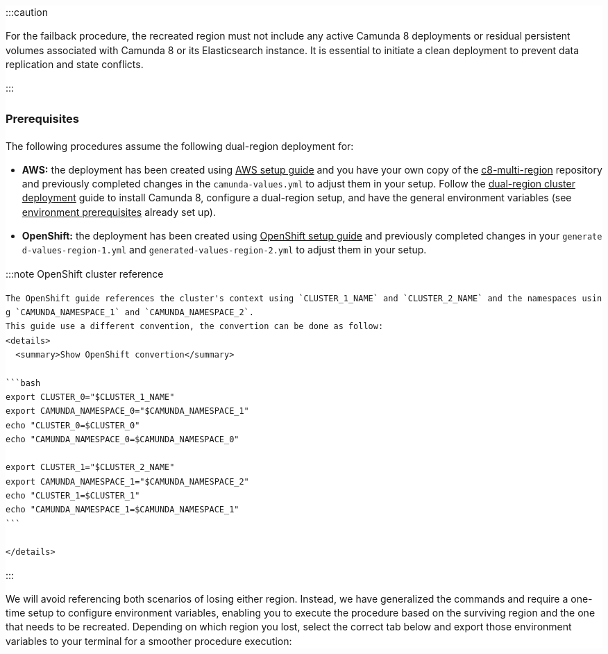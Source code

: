 :::caution

For the failback procedure, the recreated region must not include any active Camunda 8 deployments or residual persistent volumes associated with Camunda 8 or its Elasticsearch instance. It is essential to initiate a clean deployment to prevent data replication and state conflicts.

:::

### Prerequisites

The following procedures assume the following dual-region deployment for:

- **AWS:** the deployment has been created using [AWS setup guide](/self-managed/setup/deploy/amazon/amazon-eks/dual-region.md#deploy-camunda-8-to-the-clusters) and you have your own copy of the [c8-multi-region](https://github.com/camunda/c8-multi-region) repository and previously completed changes in the `camunda-values.yml` to adjust them in your setup.
  Follow the [dual-region cluster deployment](/self-managed/setup/deploy/amazon/amazon-eks/dual-region.md#deploy-camunda-8-to-the-clusters) guide to install Camunda 8, configure a dual-region setup, and have the general environment variables (see [environment prerequisites](/self-managed/setup/deploy/amazon/amazon-eks/dual-region.md#environment-prerequisites) already set up).

- **OpenShift:** the deployment has been created using [OpenShift setup guide](/self-managed/setup/deploy/openshift/dual-region.md#deploying-camunda-8-via-helm-charts-in-a-dual-region-setup) and previously completed changes in your `generated-values-region-1.yml` and `generated-values-region-2.yml` to adjust them in your setup.

:::note OpenShift cluster reference

    The OpenShift guide references the cluster's context using `CLUSTER_1_NAME` and `CLUSTER_2_NAME` and the namespaces using `CAMUNDA_NAMESPACE_1` and `CAMUNDA_NAMESPACE_2`.
    This guide use a different convention, the convertion can be done as follow:
    <details>
      <summary>Show OpenShift convertion</summary>

    ```bash
    export CLUSTER_0="$CLUSTER_1_NAME"
    export CAMUNDA_NAMESPACE_0="$CAMUNDA_NAMESPACE_1"
    echo "CLUSTER_0=$CLUSTER_0"
    echo "CAMUNDA_NAMESPACE_0=$CAMUNDA_NAMESPACE_0"

    export CLUSTER_1="$CLUSTER_2_NAME"
    export CAMUNDA_NAMESPACE_1="$CAMUNDA_NAMESPACE_2"
    echo "CLUSTER_1=$CLUSTER_1"
    echo "CAMUNDA_NAMESPACE_1=$CAMUNDA_NAMESPACE_1"
    ```

    </details>

:::

We will avoid referencing both scenarios of losing either region. Instead, we have generalized the commands and require a one-time setup to configure environment variables, enabling you to execute the procedure based on the surviving region and the one that needs to be recreated.
Depending on which region you lost, select the correct tab below and export those environment variables to your terminal for a smoother procedure execution:

<Tabs queryString="lost-region">
  <TabItem value="region-0-lost" label="Region 0 lost" default>
